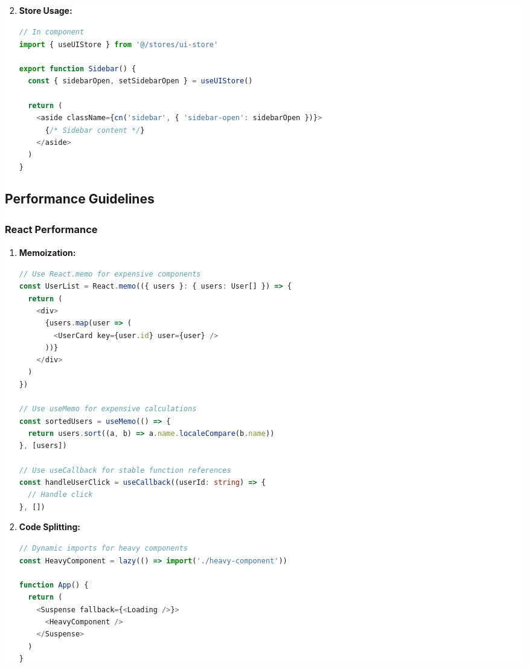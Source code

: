 2. **Store Usage:**
   ```typescript
   // In component
   import { useUIStore } from '@/stores/ui-store'

   export function Sidebar() {
     const { sidebarOpen, setSidebarOpen } = useUIStore()

     return (
       <aside className={cn('sidebar', { 'sidebar-open': sidebarOpen })}>
         {/* Sidebar content */}
       </aside>
     )
   }
   ```

## Performance Guidelines

### React Performance

1. **Memoization:**
   ```typescript
   // Use React.memo for expensive components
   const UserList = React.memo(({ users }: { users: User[] }) => {
     return (
       <div>
         {users.map(user => (
           <UserCard key={user.id} user={user} />
         ))}
       </div>
     )
   })

   // Use useMemo for expensive calculations
   const sortedUsers = useMemo(() => {
     return users.sort((a, b) => a.name.localeCompare(b.name))
   }, [users])

   // Use useCallback for stable function references
   const handleUserClick = useCallback((userId: string) => {
     // Handle click
   }, [])
   ```

2. **Code Splitting:**
   ```typescript
   // Dynamic imports for heavy components
   const HeavyComponent = lazy(() => import('./heavy-component'))

   function App() {
     return (
       <Suspense fallback={<Loading />}>
         <HeavyComponent />
       </Suspense>
     )
   }
   ```
